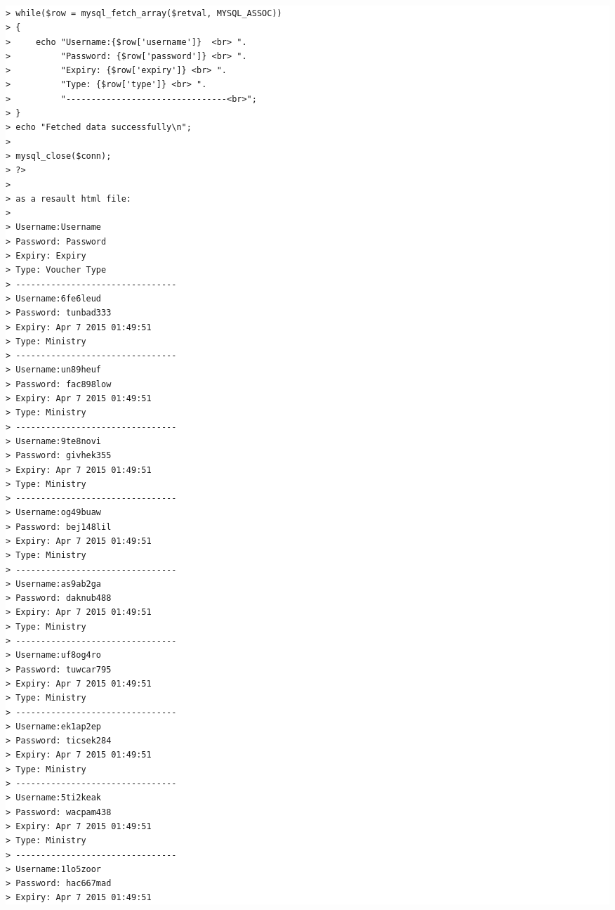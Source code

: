 ```
> while($row = mysql_fetch_array($retval, MYSQL_ASSOC))
> {
>     echo "Username:{$row['username']}  <br> ".
>          "Password: {$row['password']} <br> ".
>          "Expiry: {$row['expiry']} <br> ".
>          "Type: {$row['type']} <br> ".
>          "--------------------------------<br>";
> } 
> echo "Fetched data successfully\n";
>
> mysql_close($conn);
> ?>
>
> as a resault html file:
>
> Username:Username 
> Password: Password 
> Expiry: Expiry 
> Type: Voucher Type 
> --------------------------------
> Username:6fe6leud 
> Password: tunbad333 
> Expiry: Apr 7 2015 01:49:51 
> Type: Ministry 
> --------------------------------
> Username:un89heuf 
> Password: fac898low 
> Expiry: Apr 7 2015 01:49:51 
> Type: Ministry 
> --------------------------------
> Username:9te8novi 
> Password: givhek355 
> Expiry: Apr 7 2015 01:49:51 
> Type: Ministry 
> --------------------------------
> Username:og49buaw 
> Password: bej148lil 
> Expiry: Apr 7 2015 01:49:51 
> Type: Ministry 
> --------------------------------
> Username:as9ab2ga 
> Password: daknub488 
> Expiry: Apr 7 2015 01:49:51 
> Type: Ministry 
> --------------------------------
> Username:uf8og4ro 
> Password: tuwcar795 
> Expiry: Apr 7 2015 01:49:51 
> Type: Ministry 
> --------------------------------
> Username:ek1ap2ep 
> Password: ticsek284 
> Expiry: Apr 7 2015 01:49:51 
> Type: Ministry 
> --------------------------------
> Username:5ti2keak 
> Password: wacpam438 
> Expiry: Apr 7 2015 01:49:51 
> Type: Ministry 
> --------------------------------
> Username:1lo5zoor 
> Password: hac667mad 
> Expiry: Apr 7 2015 01:49:51 
```